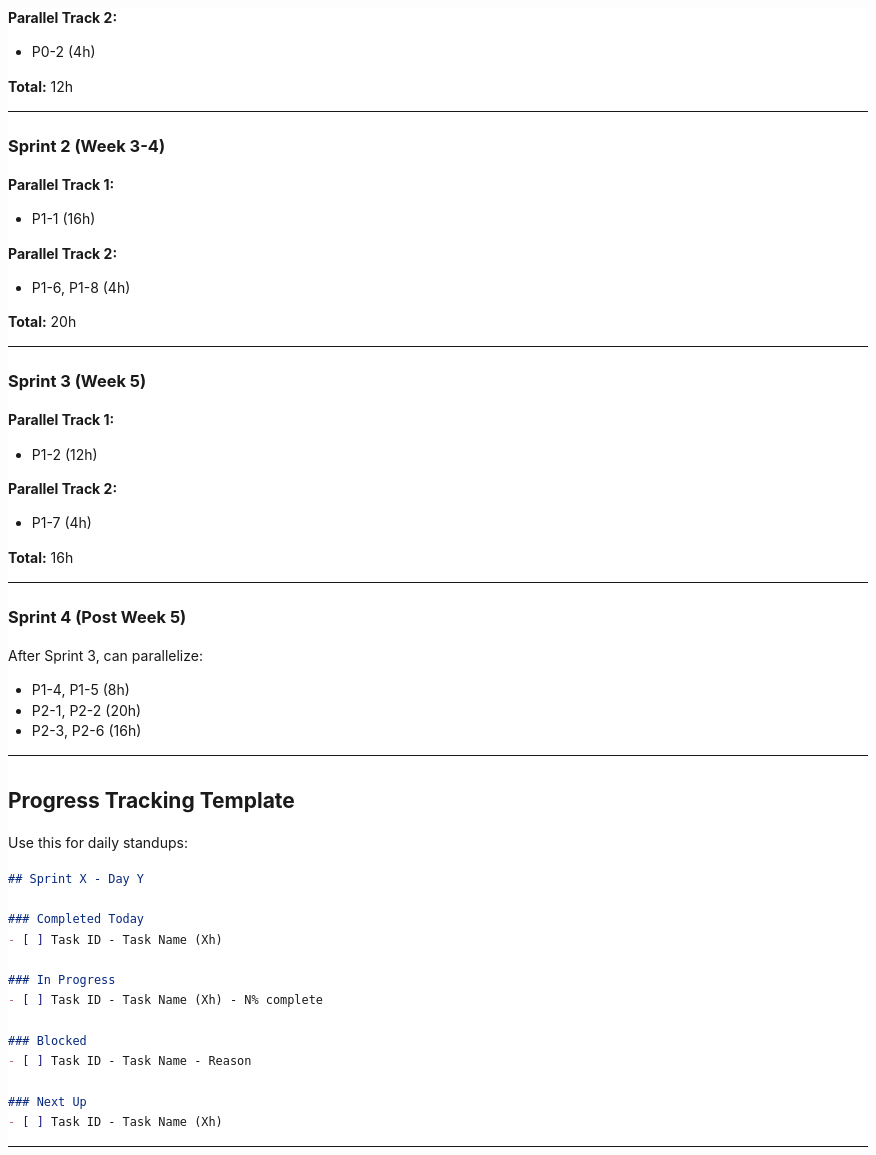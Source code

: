 **Parallel Track 2:**
- P0-2 (4h)

**Total:** 12h

---

### Sprint 2 (Week 3-4)
**Parallel Track 1:**
- P1-1 (16h)

**Parallel Track 2:**
- P1-6, P1-8 (4h)

**Total:** 20h

---

### Sprint 3 (Week 5)
**Parallel Track 1:**
- P1-2 (12h)

**Parallel Track 2:**
- P1-7 (4h)

**Total:** 16h

---

### Sprint 4 (Post Week 5)
After Sprint 3, can parallelize:
- P1-4, P1-5 (8h)
- P2-1, P2-2 (20h)
- P2-3, P2-6 (16h)

---

## Progress Tracking Template

Use this for daily standups:

```markdown
## Sprint X - Day Y

### Completed Today
- [ ] Task ID - Task Name (Xh)

### In Progress
- [ ] Task ID - Task Name (Xh) - N% complete

### Blocked
- [ ] Task ID - Task Name - Reason

### Next Up
- [ ] Task ID - Task Name (Xh)
```

---